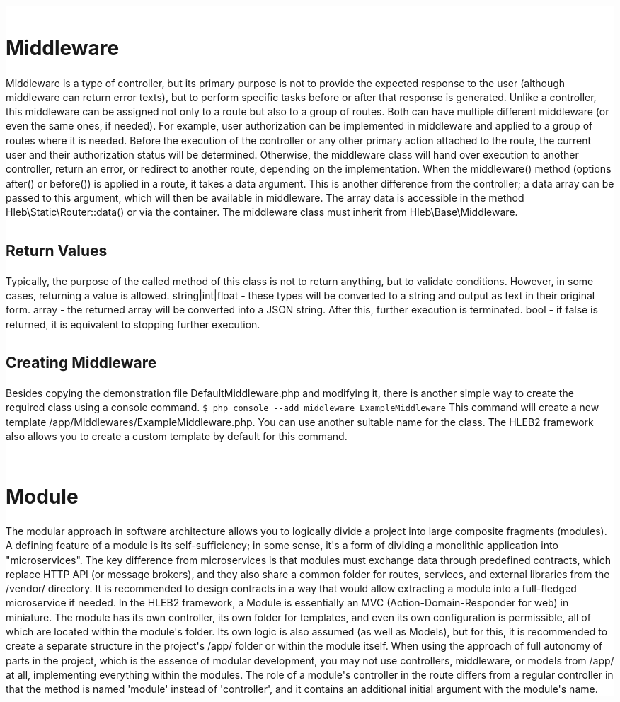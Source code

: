 
-------------------------

# Middleware
Middleware is a type of controller, but its primary purpose is not to provide the expected response to the user (although middleware can return error texts), but to perform specific tasks before or after that response is generated.
Unlike a controller, this middleware can be assigned not only to a route but also to a group of routes. Both can have multiple different middleware (or even the same ones, if needed).
For example, user authorization can be implemented in middleware and applied to a group of routes where it is needed. Before the execution of the controller or any other primary action attached to the route, the current user and their authorization status will be determined.
Otherwise, the middleware class will hand over execution to another controller, return an error, or redirect to another route, depending on the implementation.
When the middleware() method (options after() or before()) is applied in a route, it takes a data argument. This is another difference from the controller; a data array can be passed to this argument, which will then be available in middleware.
The array data is accessible in the method Hleb\Static\Router::data() or via the container.
The middleware class must inherit from Hleb\Base\Middleware.
## Return Values
Typically, the purpose of the called method of this class is not to return anything, but to validate conditions. However, in some cases, returning a value is allowed.
string|int|float - these types will be converted to a string and output as text in their original form.
array - the returned array will be converted into a JSON string. After this, further execution is terminated.
bool - if false is returned, it is equivalent to stopping further execution.
## Creating Middleware
Besides copying the demonstration file DefaultMiddleware.php and modifying it, there is another simple way to create the required class using a console command.
`$ php console --add middleware ExampleMiddleware`
This command will create a new template /app/Middlewares/ExampleMiddleware.php.
You can use another suitable name for the class.
The HLEB2 framework also allows you to create a custom template by default for this command.

-------------------------

# Module
The modular approach in software architecture allows you to logically divide a project into large composite fragments (modules).
A defining feature of a module is its self-sufficiency; in some sense, it's a form of dividing a monolithic application into "microservices".
The key difference from microservices is that modules must exchange data through predefined contracts, which replace HTTP API (or message brokers), and they also share a common folder for routes, services, and external libraries from the /vendor/ directory.
It is recommended to design contracts in a way that would allow extracting a module into a full-fledged microservice if needed.
In the HLEB2 framework, a Module is essentially an MVC (Action-Domain-Responder for web) in miniature.
The module has its own controller, its own folder for templates, and even its own configuration is permissible, all of which are located within the module's folder.
Its own logic is also assumed (as well as Models), but for this, it is recommended to create a separate structure in the project's /app/ folder or within the module itself.
When using the approach of full autonomy of parts in the project, which is the essence of modular development, you may not use controllers, middleware, or models from /app/ at all, implementing everything within the modules.
The role of a module's controller in the route differs from a regular controller in that the method is named 'module' instead of 'controller', and it contains an additional initial argument with the module's name.
```
```